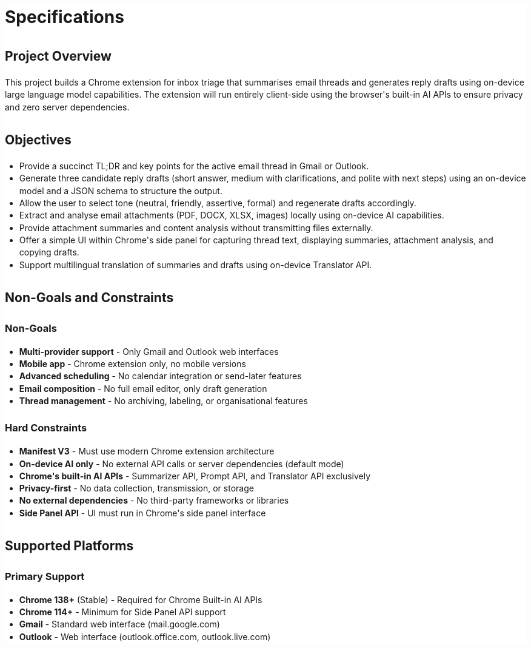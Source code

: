 # Specifications

## Project Overview

This project builds a Chrome extension for inbox triage that summarises email threads and generates reply drafts using on-device large language model capabilities. The extension will run entirely client-side using the browser's built-in AI APIs to ensure privacy and zero server dependencies.

## Objectives

- Provide a succinct TL;DR and key points for the active email thread in Gmail or Outlook.
- Generate three candidate reply drafts (short answer, medium with clarifications, and polite with next steps) using an on-device model and a JSON schema to structure the output.
- Allow the user to select tone (neutral, friendly, assertive, formal) and regenerate drafts accordingly.
- Extract and analyse email attachments (PDF, DOCX, XLSX, images) locally using on-device AI capabilities.
- Provide attachment summaries and content analysis without transmitting files externally.
- Offer a simple UI within Chrome's side panel for capturing thread text, displaying summaries, attachment analysis, and copying drafts.
- Support multilingual translation of summaries and drafts using on-device Translator API.

## Non-Goals and Constraints

### Non-Goals
- **Multi-provider support** - Only Gmail and Outlook web interfaces
- **Mobile app** - Chrome extension only, no mobile versions
- **Advanced scheduling** - No calendar integration or send-later features
- **Email composition** - No full email editor, only draft generation
- **Thread management** - No archiving, labeling, or organisational features

### Hard Constraints
- **Manifest V3** - Must use modern Chrome extension architecture
- **On-device AI only** - No external API calls or server dependencies (default mode)
- **Chrome's built-in AI APIs** - Summarizer API, Prompt API, and Translator API exclusively
- **Privacy-first** - No data collection, transmission, or storage
- **No external dependencies** - No third-party frameworks or libraries
- **Side Panel API** - UI must run in Chrome's side panel interface

## Supported Platforms

### Primary Support
- **Chrome 138+** (Stable) - Required for Chrome Built-in AI APIs
- **Chrome 114+** - Minimum for Side Panel API support
- **Gmail** - Standard web interface (mail.google.com)
- **Outlook** - Web interface (outlook.office.com, outlook.live.com)
